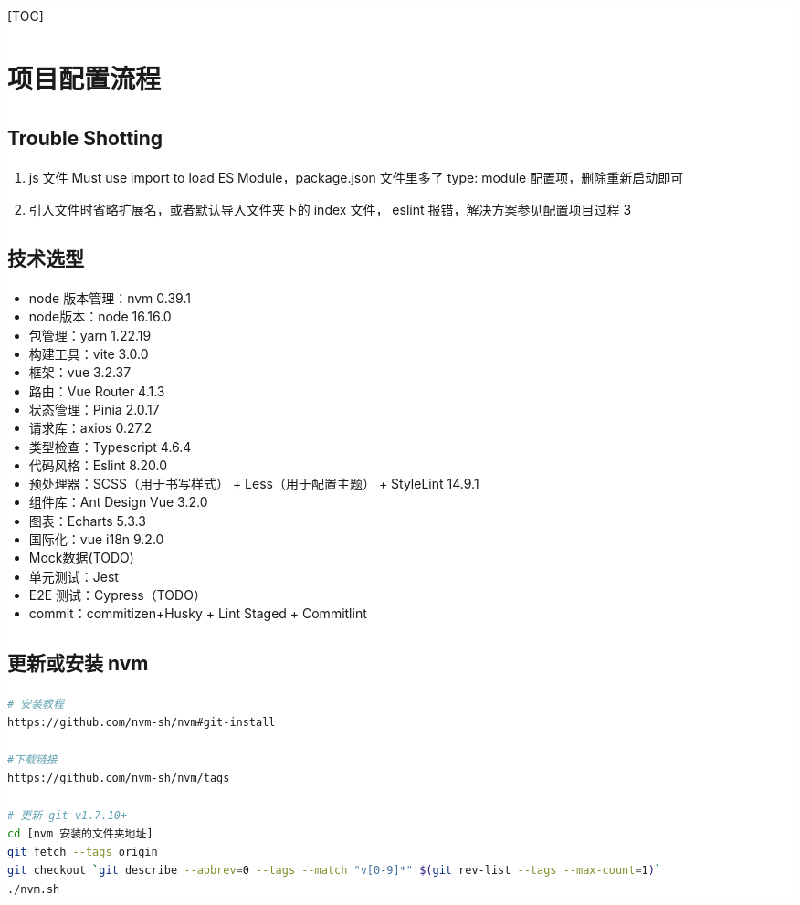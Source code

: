 [TOC]

# 项目配置流程

## Trouble Shotting

1. js 文件 Must use import to load ES Module，package.json 文件里多了 type: module 配置项，删除重新启动即可

2. 引入文件时省略扩展名，或者默认导入文件夹下的 index 文件， eslint 报错，解决方案参见配置项目过程 3 

   

## 技术选型

- node 版本管理：nvm 0.39.1
- node版本：node 16.16.0
- 包管理：yarn 1.22.19
- 构建工具：vite 3.0.0
- 框架：vue 3.2.37
- 路由：Vue Router 4.1.3
- 状态管理：Pinia 2.0.17
- 请求库：axios 0.27.2
- 类型检查：Typescript 4.6.4 
- 代码风格：Eslint 8.20.0
- 预处理器：SCSS（用于书写样式） + Less（用于配置主题） + StyleLint 14.9.1
- 组件库：Ant Design Vue 3.2.0
- 图表：Echarts 5.3.3
- 国际化：vue i18n 9.2.0
- Mock数据(TODO)
- 单元测试：Jest 
- E2E 测试：Cypress（TODO） 
- commit：commitizen+Husky + Lint Staged + Commitlint

## 更新或安装 nvm

```bash
# 安装教程
https://github.com/nvm-sh/nvm#git-install

#下载链接
https://github.com/nvm-sh/nvm/tags

# 更新 git v1.7.10+
cd [nvm 安装的文件夹地址]
git fetch --tags origin
git checkout `git describe --abbrev=0 --tags --match "v[0-9]*" $(git rev-list --tags --max-count=1)`
./nvm.sh
```


